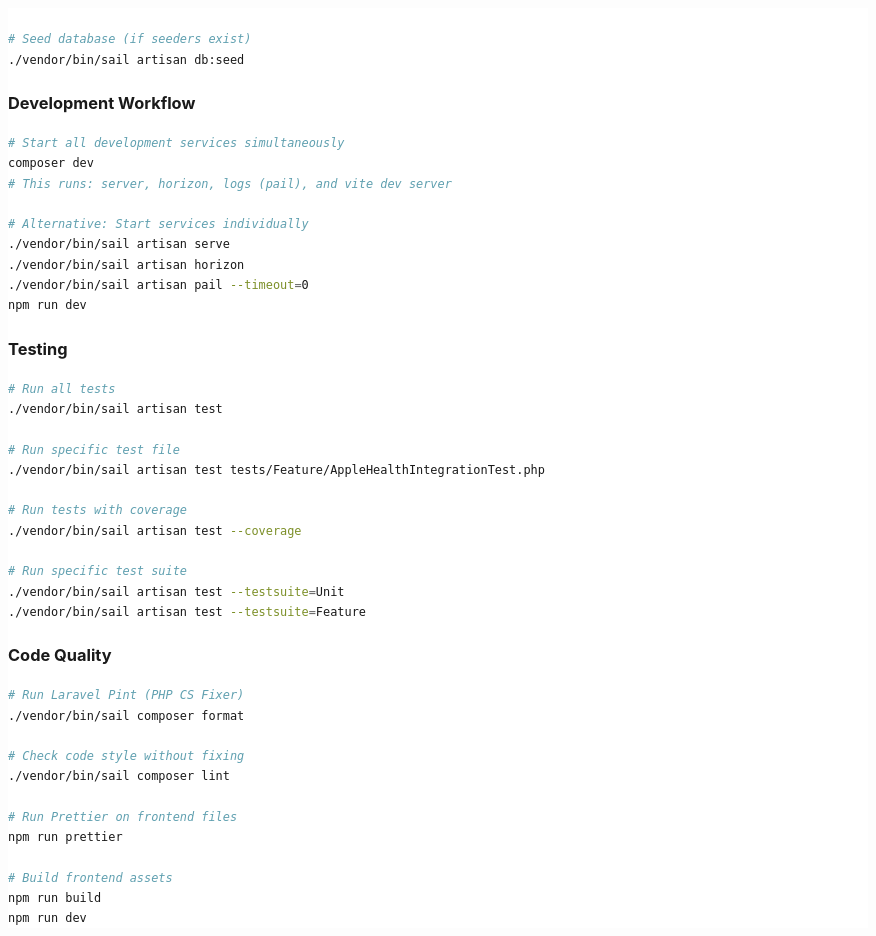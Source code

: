 ```bash

# Seed database (if seeders exist)
./vendor/bin/sail artisan db:seed
```

### Development Workflow

```bash
# Start all development services simultaneously
composer dev
# This runs: server, horizon, logs (pail), and vite dev server

# Alternative: Start services individually
./vendor/bin/sail artisan serve
./vendor/bin/sail artisan horizon
./vendor/bin/sail artisan pail --timeout=0
npm run dev
```

### Testing

```bash
# Run all tests
./vendor/bin/sail artisan test

# Run specific test file
./vendor/bin/sail artisan test tests/Feature/AppleHealthIntegrationTest.php

# Run tests with coverage
./vendor/bin/sail artisan test --coverage

# Run specific test suite
./vendor/bin/sail artisan test --testsuite=Unit
./vendor/bin/sail artisan test --testsuite=Feature
```

### Code Quality

```bash
# Run Laravel Pint (PHP CS Fixer)
./vendor/bin/sail composer format

# Check code style without fixing
./vendor/bin/sail composer lint

# Run Prettier on frontend files
npm run prettier

# Build frontend assets
npm run build
npm run dev
```
